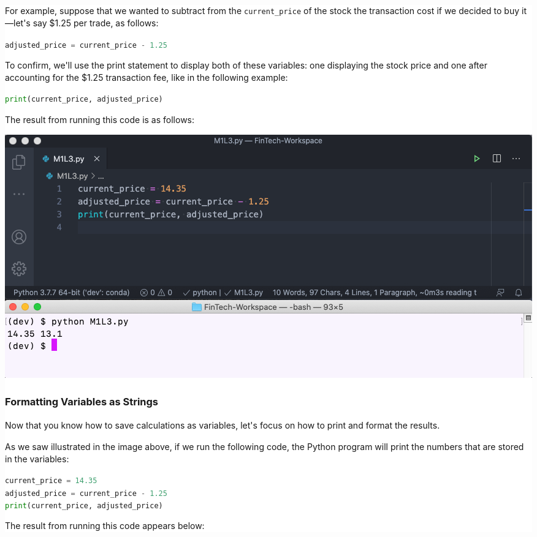 For example, suppose that we wanted to subtract from the `current_price` of the stock the transaction cost if we decided to buy it—let's say $1.25 per trade, as follows:

```python
adjusted_price = current_price - 1.25
```

To confirm, we'll use the print statement to display both of these variables: one displaying the stock price and one after accounting for the $1.25 transaction fee, like in the following example:

```python
print(current_price, adjusted_price)
```

The result from running this code is as follows:

![Lines of code reflecting the current price, the adjusted price and the print statement are all shown in the VS Code user interface. The terminal shows the the output: 14.35 13.1.](Images/variables_in_finance.png)

### Formatting Variables as Strings

Now that you know how to save calculations as variables, let's focus on how to print and format the results.

As we saw illustrated in the image above, if we run the following code, the Python program will print the numbers that are stored in the variables:

```python
current_price = 14.35
adjusted_price = current_price - 1.25
print(current_price, adjusted_price)
```

The result from running this code appears below:
